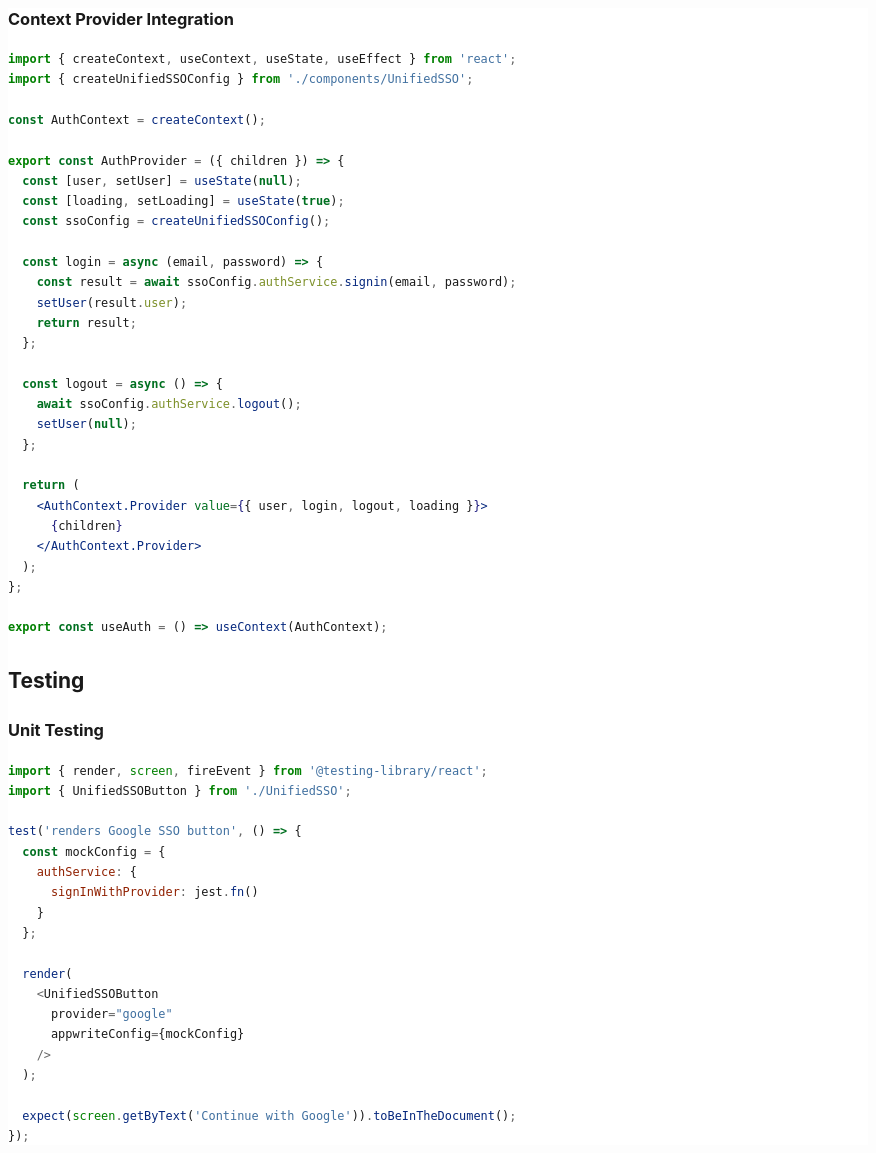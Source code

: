 ### Context Provider Integration

```jsx
import { createContext, useContext, useState, useEffect } from 'react';
import { createUnifiedSSOConfig } from './components/UnifiedSSO';

const AuthContext = createContext();

export const AuthProvider = ({ children }) => {
  const [user, setUser] = useState(null);
  const [loading, setLoading] = useState(true);
  const ssoConfig = createUnifiedSSOConfig();

  const login = async (email, password) => {
    const result = await ssoConfig.authService.signin(email, password);
    setUser(result.user);
    return result;
  };

  const logout = async () => {
    await ssoConfig.authService.logout();
    setUser(null);
  };

  return (
    <AuthContext.Provider value={{ user, login, logout, loading }}>
      {children}
    </AuthContext.Provider>
  );
};

export const useAuth = () => useContext(AuthContext);
```

## Testing

### Unit Testing

```javascript
import { render, screen, fireEvent } from '@testing-library/react';
import { UnifiedSSOButton } from './UnifiedSSO';

test('renders Google SSO button', () => {
  const mockConfig = {
    authService: {
      signInWithProvider: jest.fn()
    }
  };

  render(
    <UnifiedSSOButton 
      provider="google" 
      appwriteConfig={mockConfig}
    />
  );

  expect(screen.getByText('Continue with Google')).toBeInTheDocument();
});
```
